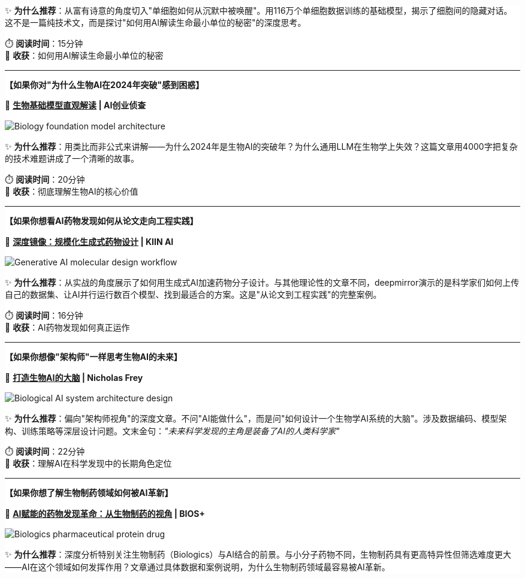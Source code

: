 ✨ **为什么推荐**：从富有诗意的角度切入"单细胞如何从沉默中被唤醒"。用116万个单细胞数据训练的基础模型，揭示了细胞间的隐藏对话。这不是一篇纯技术文，而是探讨"如何用AI解读生命最小单位的秘密"的深度思考。

⏱️ **阅读时间**：15分钟  
🎯 **收获**：如何用AI解读生命最小单位的秘密

---

**【如果你对"为什么生物AI在2024年突破"感到困惑】**

📖 **[生物基础模型直观解读](https://aistartupscout.substack.com/p/biology-foundation-models-explained) | AI创业侦查**

<img src="https://user-gen-media-assets.s3.amazonaws.com/seedream_images/88b76d8a-7d04-4528-a396-9e79ce3304c6.png" width="400" alt="Biology foundation model architecture">

✨ **为什么推荐**：用类比而非公式来讲解——为什么2024年是生物AI的突破年？为什么通用LLM在生物学上失效？这篇文章用4000字把复杂的技术难题讲成了一个清晰的故事。

⏱️ **阅读时间**：20分钟  
🎯 **收获**：彻底理解生物AI的核心价值

---

**【如果你想看AI药物发现如何从论文走向工程实践】**

📖 **[深度镜像：规模化生成式药物设计](https://kiinai.substack.com/p/deepmirror-generative-drug-design) | KIIN AI**

<img src="https://user-gen-media-assets.s3.amazonaws.com/seedream_images/c3ce11f3-b326-46fd-b79b-071133dcfbe9.png" width="400" alt="Generative AI molecular design workflow">

✨ **为什么推荐**：从实战的角度展示了如何用生成式AI加速药物分子设计。与其他理论性的文章不同，deepmirror演示的是科学家们如何上传自己的数据集、让AI并行运行数百个模型、找到最适合的方案。这是"从论文到工程实践"的完整案例。

⏱️ **阅读时间**：16分钟  
🎯 **收获**：AI药物发现如何真正运作

---

**【如果你想像"架构师"一样思考生物AI的未来】**

📖 **[打造生物AI的大脑](https://ncfrey.substack.com/p/building-the-brain-of-a-biological) | Nicholas Frey**

<img src="https://user-gen-media-assets.s3.amazonaws.com/seedream_images/34d3fa74-92a0-4434-a8ee-e42be605df4d.png" width="400" alt="Biological AI system architecture design">

✨ **为什么推荐**：偏向"架构师视角"的深度文章。不问"AI能做什么"，而是问"如何设计一个生物学AI系统的大脑"。涉及数据编码、模型架构、训练策略等深层设计问题。文末金句：*"未来科学发现的主角是装备了AI的人类科学家"*

⏱️ **阅读时间**：22分钟  
🎯 **收获**：理解AI在科学发现中的长期角色定位

---

**【如果你想了解生物制药领域如何被AI革新】**

📖 **[AI赋能的药物发现革命：从生物制药的视角](https://bioscommunity.substack.com/p/frontier-perspectives-1-ai-enabled) | BIOS+**

<img src="https://user-gen-media-assets.s3.amazonaws.com/seedream_images/014aef46-be65-4b67-9867-8d3a45a99f60.png" width="400" alt="Biologics pharmaceutical protein drug">

✨ **为什么推荐**：深度分析特别关注生物制药（Biologics）与AI结合的前景。与小分子药物不同，生物制药具有更高特异性但筛选难度更大——AI在这个领域如何发挥作用？文章通过具体数据和案例说明，为什么生物制药领域最容易被AI革新。
